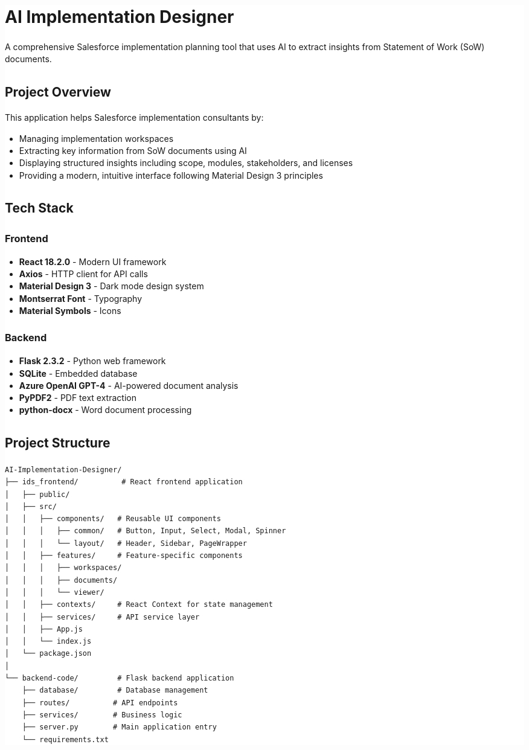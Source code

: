 # AI Implementation Designer

A comprehensive Salesforce implementation planning tool that uses AI to extract insights from Statement of Work (SoW) documents.

## Project Overview

This application helps Salesforce implementation consultants by:
- Managing implementation workspaces
- Extracting key information from SoW documents using AI
- Displaying structured insights including scope, modules, stakeholders, and licenses
- Providing a modern, intuitive interface following Material Design 3 principles

## Tech Stack

### Frontend
- **React 18.2.0** - Modern UI framework
- **Axios** - HTTP client for API calls
- **Material Design 3** - Dark mode design system
- **Montserrat Font** - Typography
- **Material Symbols** - Icons

### Backend
- **Flask 2.3.2** - Python web framework
- **SQLite** - Embedded database
- **Azure OpenAI GPT-4** - AI-powered document analysis
- **PyPDF2** - PDF text extraction
- **python-docx** - Word document processing

## Project Structure

```
AI-Implementation-Designer/
├── ids_frontend/          # React frontend application
│   ├── public/
│   ├── src/
│   │   ├── components/   # Reusable UI components
│   │   │   ├── common/   # Button, Input, Select, Modal, Spinner
│   │   │   └── layout/   # Header, Sidebar, PageWrapper
│   │   ├── features/     # Feature-specific components
│   │   │   ├── workspaces/
│   │   │   ├── documents/
│   │   │   └── viewer/
│   │   ├── contexts/     # React Context for state management
│   │   ├── services/     # API service layer
│   │   ├── App.js
│   │   └── index.js
│   └── package.json
│
└── backend-code/         # Flask backend application
    ├── database/         # Database management
    ├── routes/          # API endpoints
    ├── services/        # Business logic
    ├── server.py        # Main application entry
    └── requirements.txt
```
